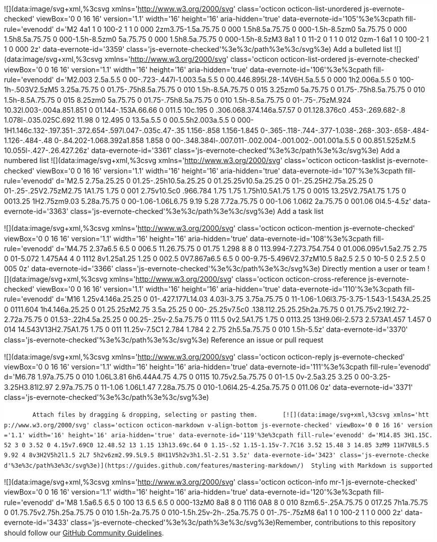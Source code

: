    ![](data:image/svg+xml,%3csvg xmlns='http://www.w3.org/2000/svg' class='octicon octicon-list-unordered js-evernote-checked' viewBox='0 0 16 16' version='1.1' width='16' height='16' aria-hidden='true' data-evernote-id='105'%3e%3cpath fill-rule='evenodd' d='M2 4a1 1 0 100-2 1 1 0 000 2zm3.75-1.5a.75.75 0 000 1.5h8.5a.75.75 0 000-1.5h-8.5zm0 5a.75.75 0 000 1.5h8.5a.75.75 0 000-1.5h-8.5zm0 5a.75.75 0 000 1.5h8.5a.75.75 0 000-1.5h-8.5zM3 8a1 1 0 11-2 0 1 1 0 012 0zm-1 6a1 1 0 100-2 1 1 0 000 2z' data-evernote-id='3359' class='js-evernote-checked'%3e%3c/path%3e%3c/svg%3e)  Add a bulleted list    ![](data:image/svg+xml,%3csvg xmlns='http://www.w3.org/2000/svg' class='octicon octicon-list-ordered js-evernote-checked' viewBox='0 0 16 16' version='1.1' width='16' height='16' aria-hidden='true' data-evernote-id='106'%3e%3cpath fill-rule='evenodd' d='M2.003 2.5a.5.5 0 00-.723-.447l-1.003.5a.5.5 0 00.446.895l.28-.14V6H.5a.5.5 0 000 1h2.006a.5.5 0 100-1h-.503V2.5zM5 3.25a.75.75 0 01.75-.75h8.5a.75.75 0 010 1.5h-8.5A.75.75 0 015 3.25zm0 5a.75.75 0 01.75-.75h8.5a.75.75 0 010 1.5h-8.5A.75.75 0 015 8.25zm0 5a.75.75 0 01.75-.75h8.5a.75.75 0 010 1.5h-8.5a.75.75 0 01-.75-.75zM.924 10.32l.003-.004a.851.851 0 01.144-.153A.66.66 0 011.5 10c.195 0 .306.068.374.146a.57.57 0 01.128.376c0 .453-.269.682-.8 1.078l-.035.025C.692 11.98 0 12.495 0 13.5a.5.5 0 00.5.5h2.003a.5.5 0 000-1H1.146c.132-.197.351-.372.654-.597l.047-.035c.47-.35 1.156-.858 1.156-1.845 0-.365-.118-.744-.377-1.038-.268-.303-.658-.484-1.126-.484-.48 0-.84.202-1.068.392a1.858 1.858 0 00-.348.384l-.007.011-.002.004-.001.002-.001.001a.5.5 0 00.851.525zM.5 10.055l-.427-.26.427.26z' data-evernote-id='3361' class='js-evernote-checked'%3e%3c/path%3e%3c/svg%3e)  Add a numbered list    ![](data:image/svg+xml,%3csvg xmlns='http://www.w3.org/2000/svg' class='octicon octicon-tasklist js-evernote-checked' viewBox='0 0 16 16' version='1.1' width='16' height='16' aria-hidden='true' data-evernote-id='107'%3e%3cpath fill-rule='evenodd' d='M2.5 2.75a.25.25 0 01.25-.25h10.5a.25.25 0 01.25.25v10.5a.25.25 0 01-.25.25H2.75a.25.25 0 01-.25-.25V2.75zM2.75 1A1.75 1.75 0 001 2.75v10.5c0 .966.784 1.75 1.75 1.75h10.5A1.75 1.75 0 0015 13.25V2.75A1.75 1.75 0 0013.25 1H2.75zm9.03 5.28a.75.75 0 00-1.06-1.06L6.75 9.19 5.28 7.72a.75.75 0 00-1.06 1.06l2 2a.75.75 0 001.06 0l4.5-4.5z' data-evernote-id='3363' class='js-evernote-checked'%3e%3c/path%3e%3c/svg%3e)  Add a task list

   ![](data:image/svg+xml,%3csvg xmlns='http://www.w3.org/2000/svg' class='octicon octicon-mention js-evernote-checked' viewBox='0 0 16 16' version='1.1' width='16' height='16' aria-hidden='true' data-evernote-id='108'%3e%3cpath fill-rule='evenodd' d='M4.75 2.37a6.5 6.5 0 006.5 11.26.75.75 0 01.75 1.298 8 8 0 113.994-7.273.754.754 0 01.006.095v1.5a2.75 2.75 0 01-5.072 1.475A4 4 0 1112 8v1.25a1.25 1.25 0 002.5 0V7.867a6.5 6.5 0 00-9.75-5.496V2.37zM10.5 8a2.5 2.5 0 10-5 0 2.5 2.5 0 005 0z' data-evernote-id='3366' class='js-evernote-checked'%3e%3c/path%3e%3c/svg%3e)  Directly mention a user or team    ![](data:image/svg+xml,%3csvg xmlns='http://www.w3.org/2000/svg' class='octicon octicon-cross-reference js-evernote-checked' viewBox='0 0 16 16' version='1.1' width='16' height='16' aria-hidden='true' data-evernote-id='110'%3e%3cpath fill-rule='evenodd' d='M16 1.25v4.146a.25.25 0 01-.427.177L14.03 4.03l-3.75 3.75a.75.75 0 11-1.06-1.06l3.75-3.75-1.543-1.543A.25.25 0 0111.604 1h4.146a.25.25 0 01.25.25zM2.75 3.5a.25.25 0 00-.25.25v7.5c0 .138.112.25.25.25h2a.75.75 0 01.75.75v2.19l2.72-2.72a.75.75 0 01.53-.22h4.5a.25.25 0 00.25-.25v-2.5a.75.75 0 111.5 0v2.5A1.75 1.75 0 0113.25 13H9.06l-2.573 2.573A1.457 1.457 0 014 14.543V13H2.75A1.75 1.75 0 011 11.25v-7.5C1 2.784 1.784 2 2.75 2h5.5a.75.75 0 010 1.5h-5.5z' data-evernote-id='3370' class='js-evernote-checked'%3e%3c/path%3e%3c/svg%3e)  Reference an issue or pull request

 ![](data:image/svg+xml,%3csvg xmlns='http://www.w3.org/2000/svg' class='octicon octicon-reply js-evernote-checked' viewBox='0 0 16 16' version='1.1' width='16' height='16' aria-hidden='true' data-evernote-id='111'%3e%3cpath fill-rule='evenodd' d='M6.78 1.97a.75.75 0 010 1.06L3.81 6h6.44A4.75 4.75 0 0115 10.75v2.5a.75.75 0 01-1.5 0v-2.5a3.25 3.25 0 00-3.25-3.25H3.81l2.97 2.97a.75.75 0 11-1.06 1.06L1.47 7.28a.75.75 0 010-1.06l4.25-4.25a.75.75 0 011.06 0z' data-evernote-id='3371' class='js-evernote-checked'%3e%3c/path%3e%3c/svg%3e)

            Attach files by dragging & dropping, selecting or pasting them.       [![](data:image/svg+xml,%3csvg xmlns='http://www.w3.org/2000/svg' class='octicon octicon-markdown v-align-bottom js-evernote-checked' viewBox='0 0 16 16' version='1.1' width='16' height='16' aria-hidden='true' data-evernote-id='119'%3e%3cpath fill-rule='evenodd' d='M14.85 3H1.15C.52 3 0 3.52 0 4.15v7.69C0 12.48.52 13 1.15 13h13.69c.64 0 1.15-.52 1.15-1.15v-7.7C16 3.52 15.48 3 14.85 3zM9 11H7V8L5.5 9.92 4 8v3H2V5h2l1.5 2L7 5h2v6zm2.99.5L9.5 8H11V5h2v3h1.5l-2.51 3.5z' data-evernote-id='3423' class='js-evernote-checked'%3e%3c/path%3e%3c/svg%3e)](https://guides.github.com/features/mastering-markdown/)  Styling with Markdown is supported

 ![](data:image/svg+xml,%3csvg xmlns='http://www.w3.org/2000/svg' class='octicon octicon-info mr-1 js-evernote-checked' viewBox='0 0 16 16' version='1.1' width='16' height='16' aria-hidden='true' data-evernote-id='120'%3e%3cpath fill-rule='evenodd' d='M8 1.5a6.5 6.5 0 100 13 6.5 6.5 0 000-13zM0 8a8 8 0 1116 0A8 8 0 010 8zm6.5-.25A.75.75 0 017.25 7h1a.75.75 0 01.75.75v2.75h.25a.75.75 0 010 1.5h-2a.75.75 0 010-1.5h.25v-2h-.25a.75.75 0 01-.75-.75zM8 6a1 1 0 100-2 1 1 0 000 2z' data-evernote-id='3433' class='js-evernote-checked'%3e%3c/path%3e%3c/svg%3e)Remember, contributions to this repository should follow our [GitHub Community Guidelines](https://docs.github.com/articles/github-community-guidelines).